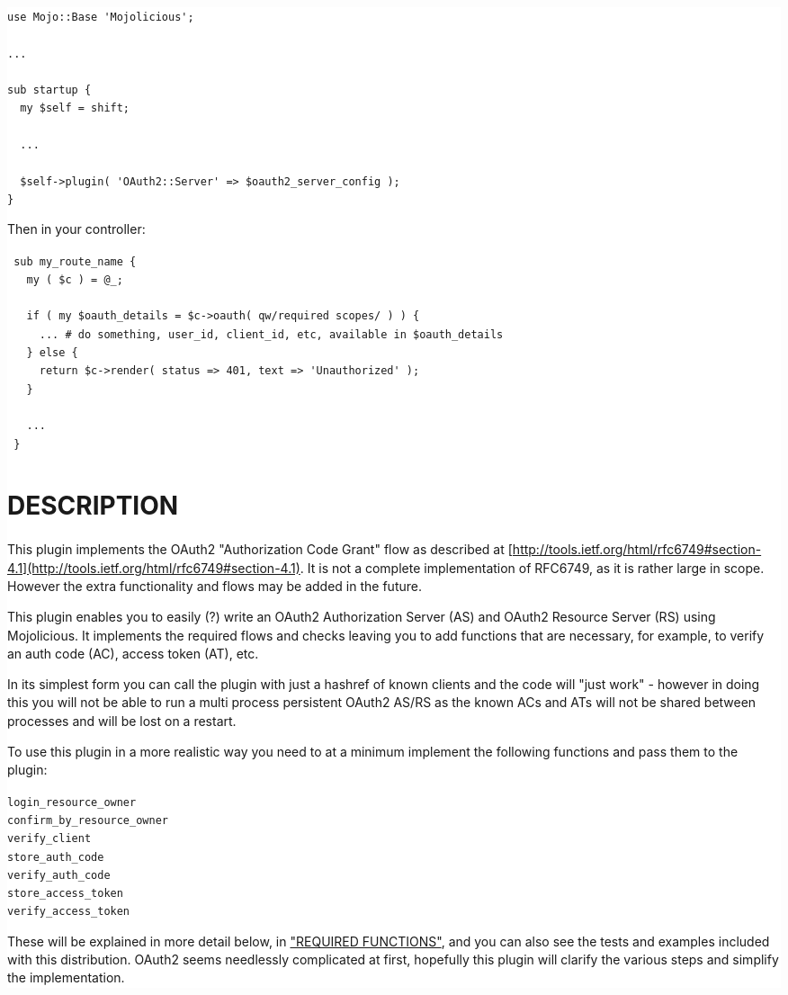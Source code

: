     use Mojo::Base 'Mojolicious';

    ...

    sub startup {
      my $self = shift;

      ...

      $self->plugin( 'OAuth2::Server' => $oauth2_server_config );
    }

Then in your controller:

     sub my_route_name {
       my ( $c ) = @_;
    
       if ( my $oauth_details = $c->oauth( qw/required scopes/ ) ) {
         ... # do something, user_id, client_id, etc, available in $oauth_details
       } else {
         return $c->render( status => 401, text => 'Unauthorized' );
       }

       ...
     }

# DESCRIPTION

This plugin implements the OAuth2 "Authorization Code Grant" flow as described
at [http://tools.ietf.org/html/rfc6749#section-4.1](http://tools.ietf.org/html/rfc6749#section-4.1). It is not a complete
implementation of RFC6749, as it is rather large in scope. However the extra
functionality and flows may be added in the future.

This plugin enables you to easily (?) write an OAuth2 Authorization Server (AS)
and OAuth2 Resource Server (RS) using Mojolicious. It implements the required
flows and checks leaving you to add functions that are necessary, for example,
to verify an auth code (AC), access token (AT), etc.

In its simplest form you can call the plugin with just a hashref of known clients
and the code will "just work" - however in doing this you will not be able to
run a multi process persistent OAuth2 AS/RS as the known ACs and ATs will not be
shared between processes and will be lost on a restart.

To use this plugin in a more realistic way you need to at a minimum implement
the following functions and pass them to the plugin:

    login_resource_owner
    confirm_by_resource_owner
    verify_client
    store_auth_code
    verify_auth_code
    store_access_token
    verify_access_token

These will be explained in more detail below, in ["REQUIRED FUNCTIONS"](#required-functions), and you
can also see the tests and examples included with this distribution. OAuth2
seems needlessly complicated at first, hopefully this plugin will clarify the
various steps and simplify the implementation.
